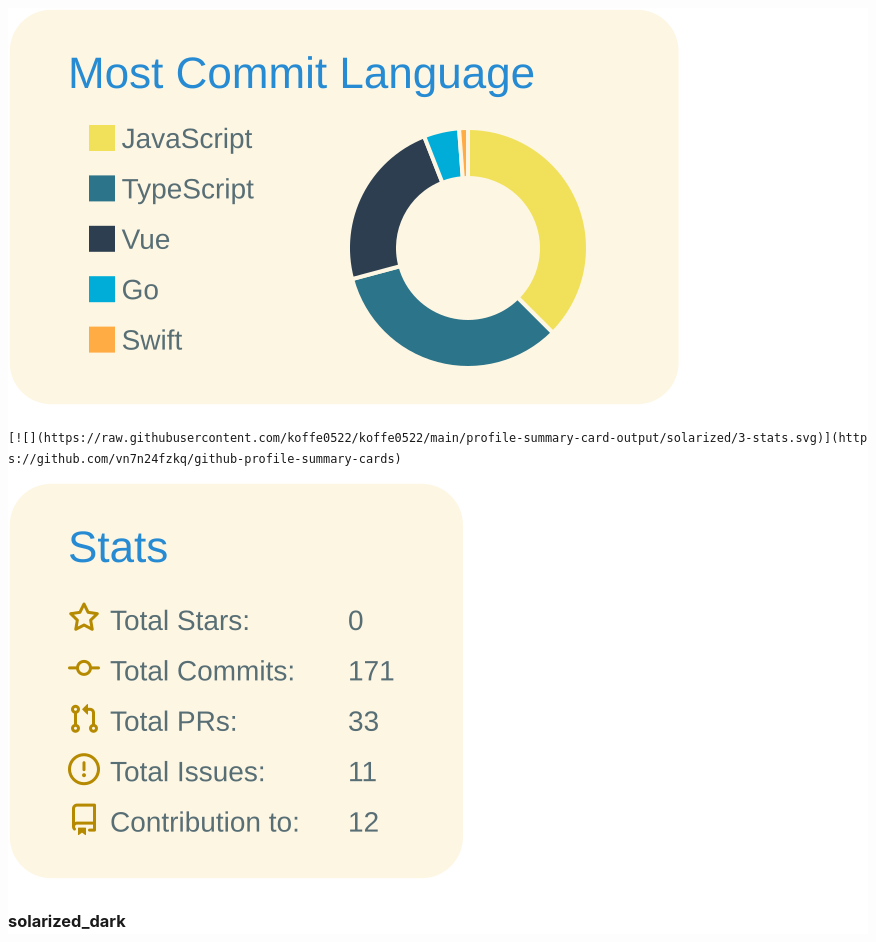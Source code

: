 ![](https://raw.githubusercontent.com/koffe0522/koffe0522/main/profile-summary-card-output/solarized/2-most-commit-language.svg)


```
[![](https://raw.githubusercontent.com/koffe0522/koffe0522/main/profile-summary-card-output/solarized/3-stats.svg)](https://github.com/vn7n24fzkq/github-profile-summary-cards)
```
![](https://raw.githubusercontent.com/koffe0522/koffe0522/main/profile-summary-card-output/solarized/3-stats.svg)


### solarized_dark
